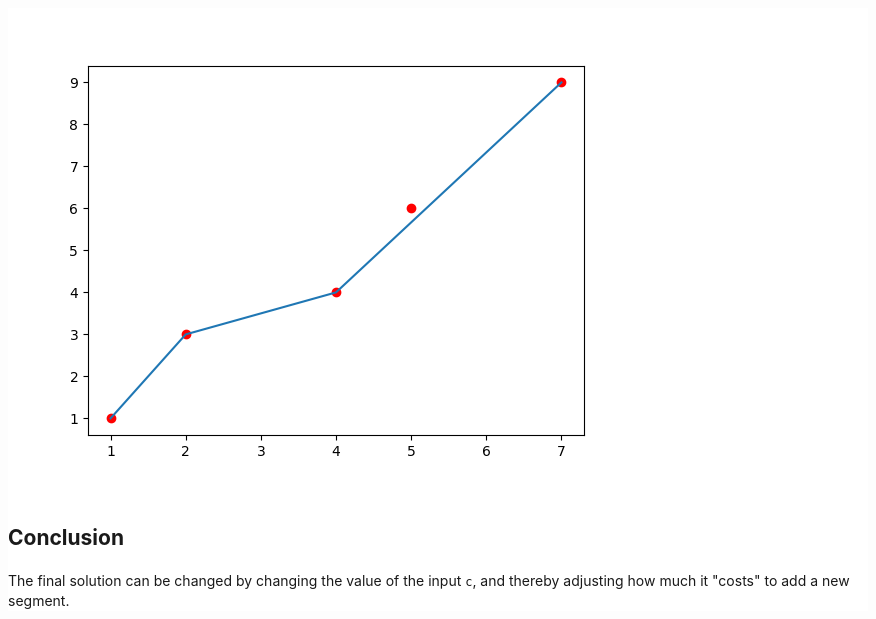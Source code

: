 ![Solution](./assets/solution.png)

## Conclusion

The final solution can be changed by changing the value of the input `c`, and thereby adjusting how much it
"costs" to add a new segment.

